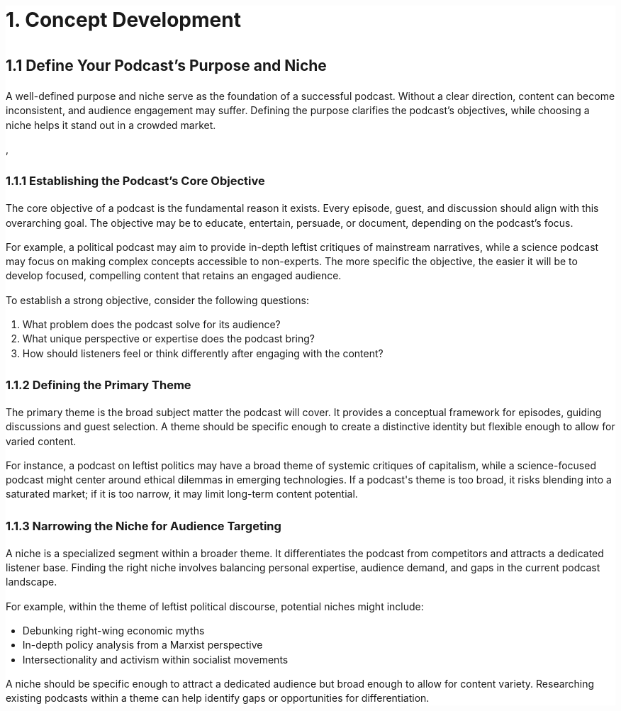 # 1\. Concept Development

## 1.1 Define Your Podcast’s Purpose and Niche

A well-defined purpose and niche serve as the foundation of a successful podcast. Without a clear direction, content can become inconsistent, and audience engagement may suffer. Defining the purpose clarifies the podcast’s objectives, while choosing a niche helps it stand out in a crowded market.

,

### 1.1.1 Establishing the Podcast’s Core Objective

The core objective of a podcast is the fundamental reason it exists. Every episode, guest, and discussion should align with this overarching goal. The objective may be to educate, entertain, persuade, or document, depending on the podcast’s focus.

For example, a political podcast may aim to provide in-depth leftist critiques of mainstream narratives, while a science podcast may focus on making complex concepts accessible to non-experts. The more specific the objective, the easier it will be to develop focused, compelling content that retains an engaged audience.

To establish a strong objective, consider the following questions:

1. What problem does the podcast solve for its audience?
2. What unique perspective or expertise does the podcast bring?
3. How should listeners feel or think differently after engaging with the content?

### 1.1.2 Defining the Primary Theme

The primary theme is the broad subject matter the podcast will cover. It provides a conceptual framework for episodes, guiding discussions and guest selection. A theme should be specific enough to create a distinctive identity but flexible enough to allow for varied content.

For instance, a podcast on leftist politics may have a broad theme of systemic critiques of capitalism, while a science-focused podcast might center around ethical dilemmas in emerging technologies. If a podcast's theme is too broad, it risks blending into a saturated market; if it is too narrow, it may limit long-term content potential.

### 1.1.3 Narrowing the Niche for Audience Targeting

A niche is a specialized segment within a broader theme. It differentiates the podcast from competitors and attracts a dedicated listener base. Finding the right niche involves balancing personal expertise, audience demand, and gaps in the current podcast landscape.

For example, within the theme of leftist political discourse, potential niches might include:

- Debunking right-wing economic myths
- In-depth policy analysis from a Marxist perspective
- Intersectionality and activism within socialist movements

A niche should be specific enough to attract a dedicated audience but broad enough to allow for content variety. Researching existing podcasts within a theme can help identify gaps or opportunities for differentiation.
